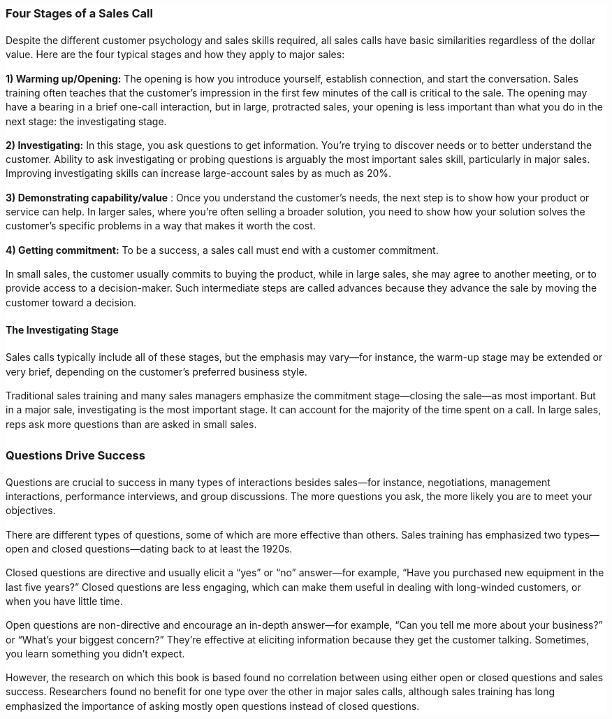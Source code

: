 ### Four Stages of a Sales Call

Despite the different customer psychology and sales skills required, all sales calls have basic similarities regardless of the dollar value. Here are the four typical stages and how they apply to major sales:

**1) Warming up/Opening:** The opening is how you introduce yourself, establish connection, and start the conversation. Sales training often teaches that the customer’s impression in the first few minutes of the call is critical to the sale. The opening may have a bearing in a brief one-call interaction, but in large, protracted sales, your opening is less important than what you do in the next stage: the investigating stage.

**2) Investigating:** In this stage, you ask questions to get information. You’re trying to discover needs or to better understand the customer. Ability to ask investigating or probing questions is arguably the most important sales skill, particularly in major sales. Improving investigating skills can increase large-account sales by as much as 20%.

**3) Demonstrating capability/value** : Once you understand the customer’s needs, the next step is to show how your product or service can help. In larger sales, where you’re often selling a broader solution, you need to show how your solution solves the customer’s specific problems in a way that makes it worth the cost.

**4) Getting commitment:** To be a success, a sales call must end with a customer commitment.

In small sales, the customer usually commits to buying the product, while in large sales, she may agree to another meeting, or to provide access to a decision-maker. Such intermediate steps are called advances because they advance the sale by moving the customer toward a decision.

#### The Investigating Stage

Sales calls typically include all of these stages, but the emphasis may vary—for instance, the warm-up stage may be extended or very brief, depending on the customer’s preferred business style.

Traditional sales training and many sales managers emphasize the commitment stage—closing the sale—as most important. But in a major sale, investigating is the most important stage. It can account for the majority of the time spent on a call. In large sales, reps ask more questions than are asked in small sales.

### Questions Drive Success

Questions are crucial to success in many types of interactions besides sales—for instance, negotiations, management interactions, performance interviews, and group discussions. The more questions you ask, the more likely you are to meet your objectives.

There are different types of questions, some of which are more effective than others. Sales training has emphasized two types—open and closed questions—dating back to at least the 1920s.

Closed questions are directive and usually elicit a “yes” or “no” answer—for example, “Have you purchased new equipment in the last five years?” Closed questions are less engaging, which can make them useful in dealing with long-winded customers, or when you have little time.

Open questions are non-directive and encourage an in-depth answer—for example, “Can you tell me more about your business?” or “What’s your biggest concern?” They’re effective at eliciting information because they get the customer talking. Sometimes, you learn something you didn’t expect.

However, the research on which this book is based found no correlation between using either open or closed questions and sales success. Researchers found no benefit for one type over the other in major sales calls, although sales training has long emphasized the importance of asking mostly open questions instead of closed questions.
